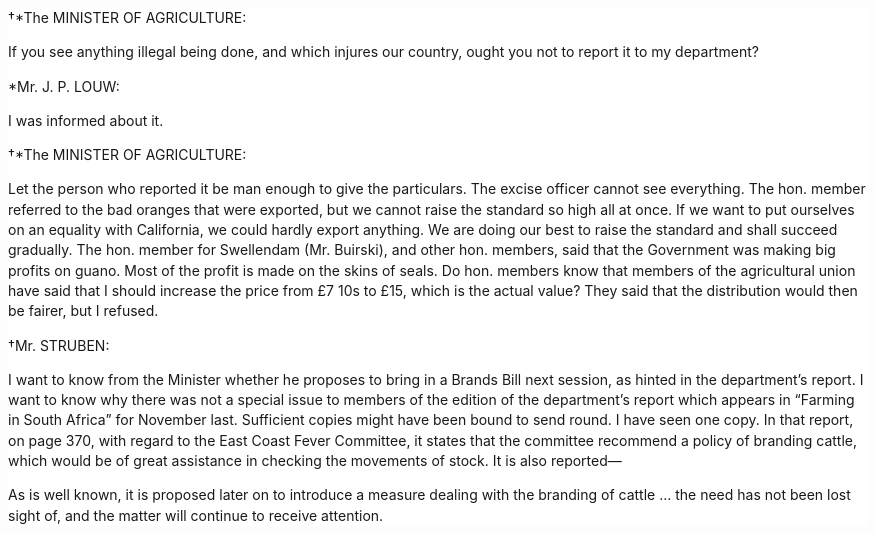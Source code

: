 <from>&#x2020;*The <person refersTo="hansard_za">MINISTER OF AGRICULTURE</person>:</from>

<p>If you see anything illegal being done, and which injures our country, ought you not to report it to my department?</p>

</speech>

<speech by="#louw">

<from>*Mr. <person refersTo="hansard_za">J. P. LOUW</person>:</from>

<p>I was informed about it.</p>

</speech>

<speech by="#minister_of_agriculture">

<from>&#x2020;*The <person refersTo="hansard_za">MINISTER OF AGRICULTURE</person>:</from>

<p>Let the person who reported it be man enough to give the particulars. The excise officer cannot see everything. The hon. member referred to the bad oranges that were exported, but we cannot raise the standard so high all at once. If we want to put ourselves on an equality with California, we could hardly export anything. We are doing our best to raise the standard and shall succeed gradually. The hon. member for Swellendam (Mr. Buirski), and other hon. members, said that the Government was making big profits on guano. Most of the profit is made on the skins of seals. Do hon. members know that members of the agricultural union have said that I should increase the price from &#x00A3;7 10s to &#x00A3;15, which is the actual value? They said that the distribution would then be fairer, but I refused.</p>

</speech>

<speech by="#struben">

<from>&#x2020;Mr. <person refersTo="hansard_za">STRUBEN</person>:</from>

<p>I want to know from the Minister whether he proposes to bring in a Brands Bill next session, as hinted in the department&#x2019;s report. I want to know why there was not a special issue to members of the edition of the department&#x2019;s report which appears in &#x201C;Farming in South Africa&#x201D; for November last. Sufficient copies might have been bound to send round. I have seen one copy. In that report, on page 370, with regard to the East Coast Fever Committee, it states that the committee recommend a policy of branding cattle, which would be of great assistance in checking the movements of stock. It is also reported&#x2014;</p>

<block name="quote">As is well known, it is proposed later on to introduce a measure dealing with the branding of cattle &#x2026; the need has not been lost sight of, and the matter will continue to receive attention.</block>
